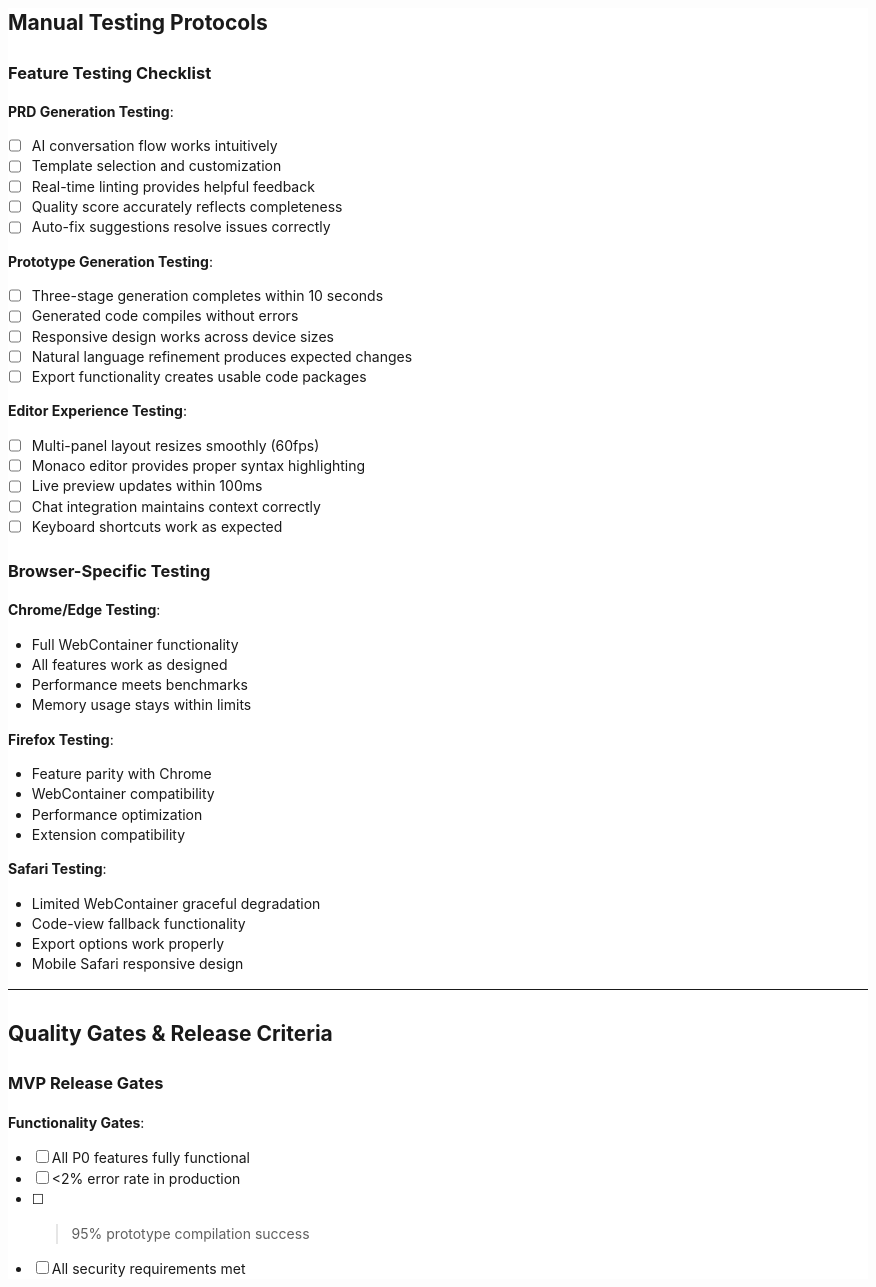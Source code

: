 
## Manual Testing Protocols

### Feature Testing Checklist
**PRD Generation Testing**:
- [ ] AI conversation flow works intuitively
- [ ] Template selection and customization
- [ ] Real-time linting provides helpful feedback
- [ ] Quality score accurately reflects completeness
- [ ] Auto-fix suggestions resolve issues correctly

**Prototype Generation Testing**:
- [ ] Three-stage generation completes within 10 seconds
- [ ] Generated code compiles without errors
- [ ] Responsive design works across device sizes
- [ ] Natural language refinement produces expected changes
- [ ] Export functionality creates usable code packages

**Editor Experience Testing**:
- [ ] Multi-panel layout resizes smoothly (60fps)
- [ ] Monaco editor provides proper syntax highlighting
- [ ] Live preview updates within 100ms
- [ ] Chat integration maintains context correctly
- [ ] Keyboard shortcuts work as expected

### Browser-Specific Testing
**Chrome/Edge Testing**:
- Full WebContainer functionality
- All features work as designed
- Performance meets benchmarks
- Memory usage stays within limits

**Firefox Testing**:
- Feature parity with Chrome
- WebContainer compatibility
- Performance optimization
- Extension compatibility

**Safari Testing**:
- Limited WebContainer graceful degradation
- Code-view fallback functionality
- Export options work properly
- Mobile Safari responsive design

---

## Quality Gates & Release Criteria

### MVP Release Gates
**Functionality Gates**:
- [ ] All P0 features fully functional
- [ ] <2% error rate in production
- [ ] >95% prototype compilation success
- [ ] All security requirements met
